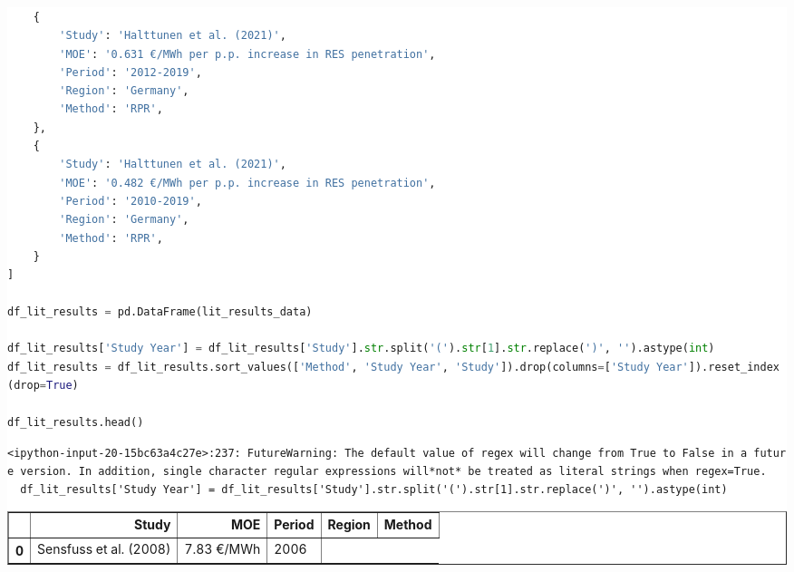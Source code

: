 ```python
    {
        'Study': 'Halttunen et al. (2021)',
        'MOE': '0.631 €/MWh per p.p. increase in RES penetration',
        'Period': '2012-2019',
        'Region': 'Germany',
        'Method': 'RPR',
    },
    {
        'Study': 'Halttunen et al. (2021)',
        'MOE': '0.482 €/MWh per p.p. increase in RES penetration',
        'Period': '2010-2019',
        'Region': 'Germany',
        'Method': 'RPR',
    }
]

df_lit_results = pd.DataFrame(lit_results_data)

df_lit_results['Study Year'] = df_lit_results['Study'].str.split('(').str[1].str.replace(')', '').astype(int)
df_lit_results = df_lit_results.sort_values(['Method', 'Study Year', 'Study']).drop(columns=['Study Year']).reset_index(drop=True)

df_lit_results.head()
```

    <ipython-input-20-15bc63a4c27e>:237: FutureWarning: The default value of regex will change from True to False in a future version. In addition, single character regular expressions will*not* be treated as literal strings when regex=True.
      df_lit_results['Study Year'] = df_lit_results['Study'].str.split('(').str[1].str.replace(')', '').astype(int)
    




<div>
<style scoped>
    .dataframe tbody tr th:only-of-type {
        vertical-align: middle;
    }

    .dataframe tbody tr th {
        vertical-align: top;
    }

    .dataframe thead th {
        text-align: right;
    }
</style>
<table border="1" class="dataframe">
  <thead>
    <tr style="text-align: right;">
      <th></th>
      <th>Study</th>
      <th>MOE</th>
      <th>Period</th>
      <th>Region</th>
      <th>Method</th>
    </tr>
  </thead>
  <tbody>
    <tr>
      <th>0</th>
      <td>Sensfuss et al. (2008)</td>
      <td>7.83 €/MWh</td>
      <td>2006</td>